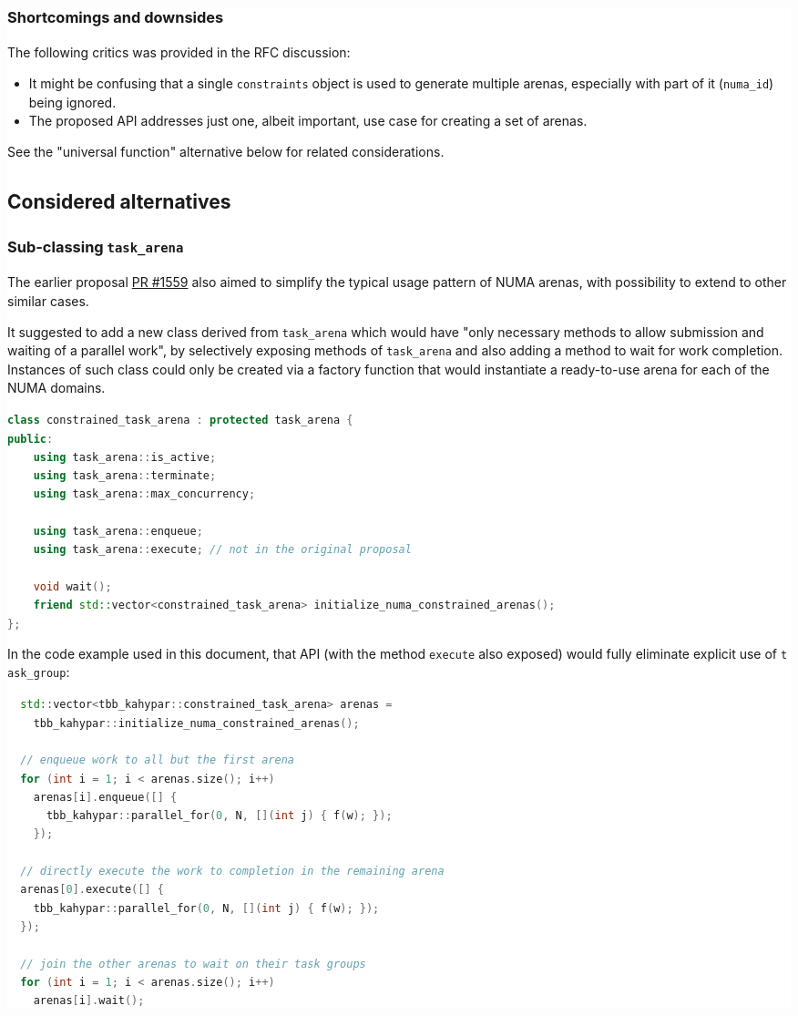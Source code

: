 ### Shortcomings and downsides

The following critics was provided in the RFC discussion:

- It might be confusing that a single `constraints` object is used to generate multiple arenas,
  especially with part of it (`numa_id`) being ignored.
- The proposed API addresses just one, albeit important, use case for creating a set of arenas.

See the "universal function" alternative below for related considerations.

## Considered alternatives

### Sub-classing `task_arena`

The earlier proposal [PR #1559](https://github.com/uxlfoundation/oneTBB/pull/1559) also aimed to simplify
the typical usage pattern of NUMA arenas, with possibility to extend to other similar cases.

It suggested to add a new class derived from `task_arena` which would have "only necessary methods
to allow submission and waiting of a parallel work", by selectively exposing methods of `task_arena`
and also adding a method to wait for work completion. Instances of such class could only be created
via a factory function that would instantiate a ready-to-use arena for each of the NUMA domains.

```c++
class constrained_task_arena : protected task_arena {
public:
    using task_arena::is_active;
    using task_arena::terminate;
    using task_arena::max_concurrency;

    using task_arena::enqueue;
    using task_arena::execute; // not in the original proposal

    void wait();
    friend std::vector<constrained_task_arena> initialize_numa_constrained_arenas();
};
```

In the code example used in this document, that API (with the method `execute` also exposed)
would fully eliminate explicit use of `task_group`:

```c++
  std::vector<tbb_kahypar::constrained_task_arena> arenas =
    tbb_kahypar::initialize_numa_constrained_arenas();

  // enqueue work to all but the first arena
  for (int i = 1; i < arenas.size(); i++)
    arenas[i].enqueue([] {
      tbb_kahypar::parallel_for(0, N, [](int j) { f(w); });
    });

  // directly execute the work to completion in the remaining arena
  arenas[0].execute([] {
    tbb_kahypar::parallel_for(0, N, [](int j) { f(w); });
  });

  // join the other arenas to wait on their task groups
  for (int i = 1; i < arenas.size(); i++)
    arenas[i].wait();
```
